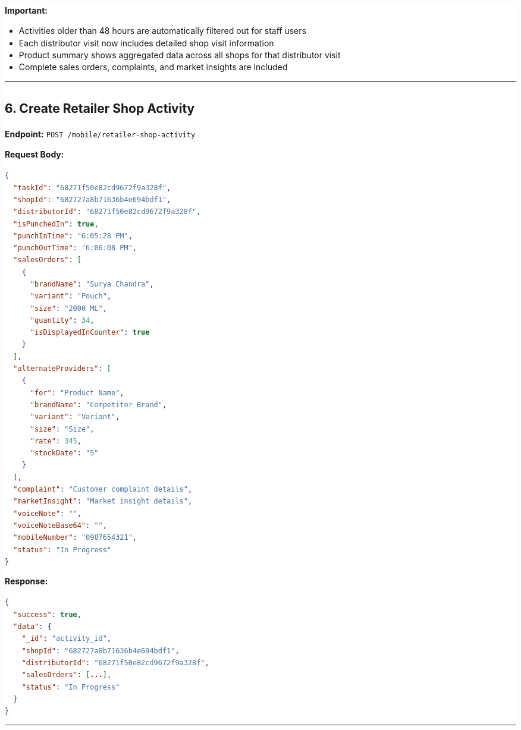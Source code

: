**Important:** 
- Activities older than 48 hours are automatically filtered out for staff users
- Each distributor visit now includes detailed shop visit information
- Product summary shows aggregated data across all shops for that distributor visit
- Complete sales orders, complaints, and market insights are included

---

## 6. Create Retailer Shop Activity
**Endpoint:** `POST /mobile/retailer-shop-activity`

**Request Body:**
```json
{
  "taskId": "68271f50e82cd9672f9a328f",
  "shopId": "682727a8b71636b4e694bdf1",
  "distributorId": "68271f50e82cd9672f9a328f",
  "isPunchedIn": true,
  "punchInTime": "6:05:28 PM",
  "punchOutTime": "6:06:08 PM",
  "salesOrders": [
    {
      "brandName": "Surya Chandra",
      "variant": "Pouch",
      "size": "2000 ML",
      "quantity": 34,
      "isDisplayedInCounter": true
    }
  ],
  "alternateProviders": [
    {
      "for": "Product Name",
      "brandName": "Competitor Brand",
      "variant": "Variant",
      "size": "Size",
      "rate": 345,
      "stockDate": "5"
    }
  ],
  "complaint": "Customer complaint details",
  "marketInsight": "Market insight details",
  "voiceNote": "",
  "voiceNoteBase64": "",
  "mobileNumber": "0987654321",
  "status": "In Progress"
}
```

**Response:**
```json
{
  "success": true,
  "data": {
    "_id": "activity_id",
    "shopId": "682727a8b71636b4e694bdf1",
    "distributorId": "68271f50e82cd9672f9a328f",
    "salesOrders": [...],
    "status": "In Progress"
  }
}
```

---